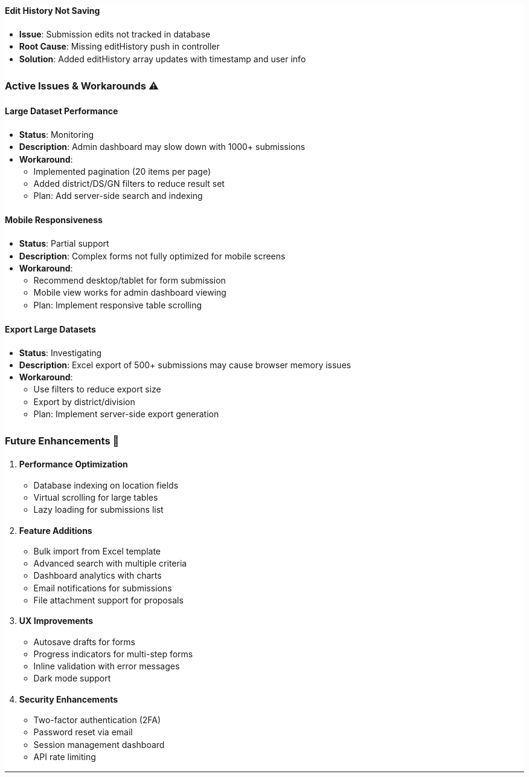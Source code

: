 #### Edit History Not Saving
- **Issue**: Submission edits not tracked in database
- **Root Cause**: Missing editHistory push in controller
- **Solution**: Added editHistory array updates with timestamp and user info

### Active Issues & Workarounds ⚠️

#### Large Dataset Performance
- **Status**: Monitoring
- **Description**: Admin dashboard may slow down with 1000+ submissions
- **Workaround**: 
  - Implemented pagination (20 items per page)
  - Added district/DS/GN filters to reduce result set
  - Plan: Add server-side search and indexing

#### Mobile Responsiveness
- **Status**: Partial support
- **Description**: Complex forms not fully optimized for mobile screens
- **Workaround**: 
  - Recommend desktop/tablet for form submission
  - Mobile view works for admin dashboard viewing
  - Plan: Implement responsive table scrolling

#### Export Large Datasets
- **Status**: Investigating
- **Description**: Excel export of 500+ submissions may cause browser memory issues
- **Workaround**: 
  - Use filters to reduce export size
  - Export by district/division
  - Plan: Implement server-side export generation

### Future Enhancements 🚀

1. **Performance Optimization**
   - Database indexing on location fields
   - Virtual scrolling for large tables
   - Lazy loading for submissions list

2. **Feature Additions**
   - Bulk import from Excel template
   - Advanced search with multiple criteria
   - Dashboard analytics with charts
   - Email notifications for submissions
   - File attachment support for proposals

3. **UX Improvements**
   - Autosave drafts for forms
   - Progress indicators for multi-step forms
   - Inline validation with error messages
   - Dark mode support

4. **Security Enhancements**
   - Two-factor authentication (2FA)
   - Password reset via email
   - Session management dashboard
   - API rate limiting

---